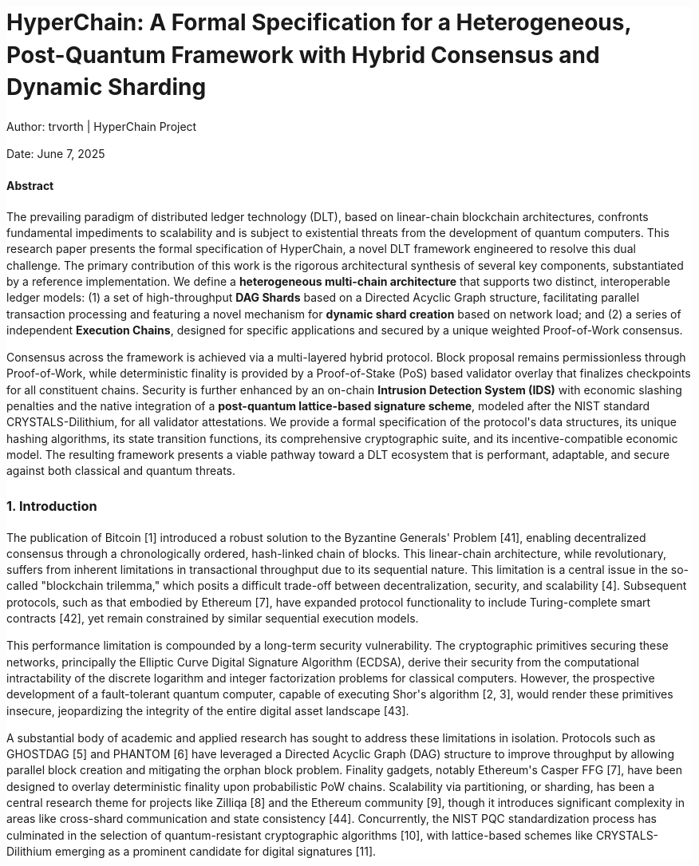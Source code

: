 # **HyperChain: A Formal Specification for a Heterogeneous, Post-Quantum Framework with Hybrid Consensus and Dynamic Sharding**

Author: trvorth | HyperChain Project

Date: June 7, 2025

#### **Abstract**

The prevailing paradigm of distributed ledger technology (DLT), based on linear-chain blockchain architectures, confronts fundamental impediments to scalability and is subject to existential threats from the development of quantum computers. This research paper presents the formal specification of HyperChain, a novel DLT framework engineered to resolve this dual challenge. The primary contribution of this work is the rigorous architectural synthesis of several key components, substantiated by a reference implementation. We define a **heterogeneous multi-chain architecture** that supports two distinct, interoperable ledger models: (1) a set of high-throughput **DAG Shards** based on a Directed Acyclic Graph structure, facilitating parallel transaction processing and featuring a novel mechanism for **dynamic shard creation** based on network load; and (2) a series of independent **Execution Chains**, designed for specific applications and secured by a unique weighted Proof-of-Work consensus.

Consensus across the framework is achieved via a multi-layered hybrid protocol. Block proposal remains permissionless through Proof-of-Work, while deterministic finality is provided by a Proof-of-Stake (PoS) based validator overlay that finalizes checkpoints for all constituent chains. Security is further enhanced by an on-chain **Intrusion Detection System (IDS)** with economic slashing penalties and the native integration of a **post-quantum lattice-based signature scheme**, modeled after the NIST standard CRYSTALS-Dilithium, for all validator attestations. We provide a formal specification of the protocol's data structures, its unique hashing algorithms, its state transition functions, its comprehensive cryptographic suite, and its incentive-compatible economic model. The resulting framework presents a viable pathway toward a DLT ecosystem that is performant, adaptable, and secure against both classical and quantum threats.

### **1\. Introduction**

The publication of Bitcoin \[1\] introduced a robust solution to the Byzantine Generals' Problem \[41\], enabling decentralized consensus through a chronologically ordered, hash-linked chain of blocks. This linear-chain architecture, while revolutionary, suffers from inherent limitations in transactional throughput due to its sequential nature. This limitation is a central issue in the so-called "blockchain trilemma," which posits a difficult trade-off between decentralization, security, and scalability \[4\]. Subsequent protocols, such as that embodied by Ethereum \[7\], have expanded protocol functionality to include Turing-complete smart contracts \[42\], yet remain constrained by similar sequential execution models.

This performance limitation is compounded by a long-term security vulnerability. The cryptographic primitives securing these networks, principally the Elliptic Curve Digital Signature Algorithm (ECDSA), derive their security from the computational intractability of the discrete logarithm and integer factorization problems for classical computers. However, the prospective development of a fault-tolerant quantum computer, capable of executing Shor's algorithm \[2, 3\], would render these primitives insecure, jeopardizing the integrity of the entire digital asset landscape \[43\].

A substantial body of academic and applied research has sought to address these limitations in isolation. Protocols such as GHOSTDAG \[5\] and PHANTOM \[6\] have leveraged a Directed Acyclic Graph (DAG) structure to improve throughput by allowing parallel block creation and mitigating the orphan block problem. Finality gadgets, notably Ethereum's Casper FFG \[7\], have been designed to overlay deterministic finality upon probabilistic PoW chains. Scalability via partitioning, or sharding, has been a central research theme for projects like Zilliqa \[8\] and the Ethereum community \[9\], though it introduces significant complexity in areas like cross-shard communication and state consistency \[44\]. Concurrently, the NIST PQC standardization process has culminated in the selection of quantum-resistant cryptographic algorithms \[10\], with lattice-based schemes like CRYSTALS-Dilithium emerging as a prominent candidate for digital signatures \[11\].
